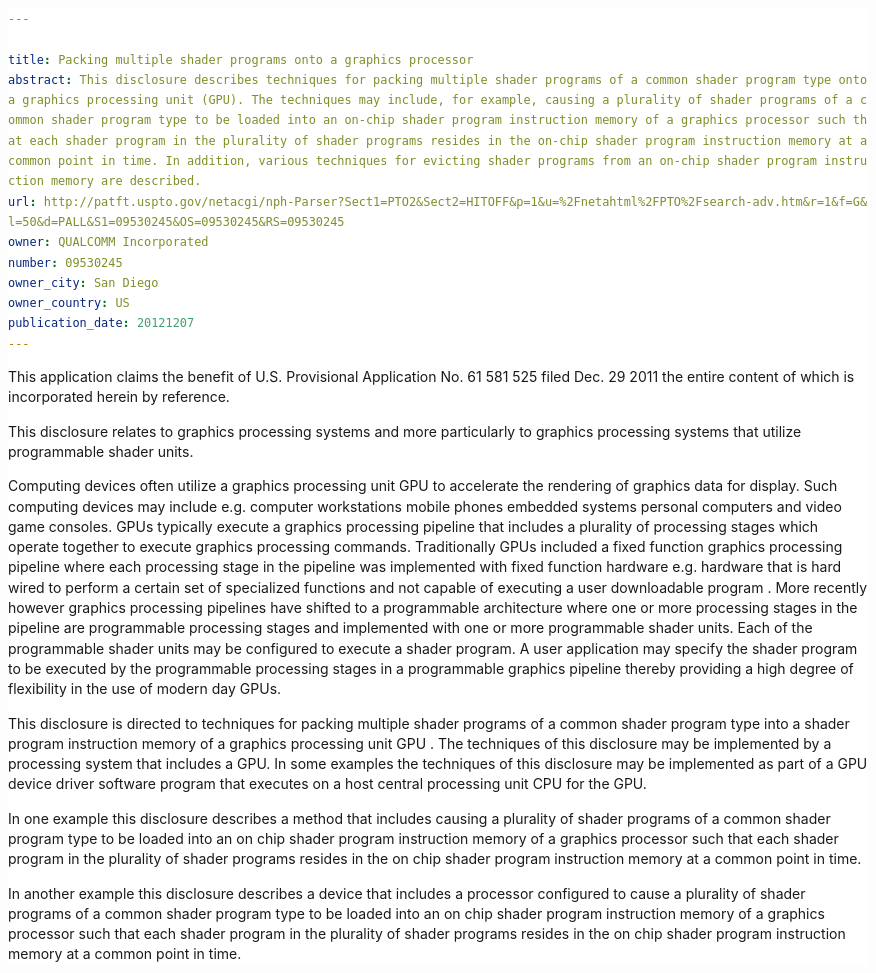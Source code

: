 ```yaml
---

title: Packing multiple shader programs onto a graphics processor
abstract: This disclosure describes techniques for packing multiple shader programs of a common shader program type onto a graphics processing unit (GPU). The techniques may include, for example, causing a plurality of shader programs of a common shader program type to be loaded into an on-chip shader program instruction memory of a graphics processor such that each shader program in the plurality of shader programs resides in the on-chip shader program instruction memory at a common point in time. In addition, various techniques for evicting shader programs from an on-chip shader program instruction memory are described.
url: http://patft.uspto.gov/netacgi/nph-Parser?Sect1=PTO2&Sect2=HITOFF&p=1&u=%2Fnetahtml%2FPTO%2Fsearch-adv.htm&r=1&f=G&l=50&d=PALL&S1=09530245&OS=09530245&RS=09530245
owner: QUALCOMM Incorporated
number: 09530245
owner_city: San Diego
owner_country: US
publication_date: 20121207
---
```

This application claims the benefit of U.S. Provisional Application No. 61 581 525 filed Dec. 29 2011 the entire content of which is incorporated herein by reference.

This disclosure relates to graphics processing systems and more particularly to graphics processing systems that utilize programmable shader units.

Computing devices often utilize a graphics processing unit GPU to accelerate the rendering of graphics data for display. Such computing devices may include e.g. computer workstations mobile phones embedded systems personal computers and video game consoles. GPUs typically execute a graphics processing pipeline that includes a plurality of processing stages which operate together to execute graphics processing commands. Traditionally GPUs included a fixed function graphics processing pipeline where each processing stage in the pipeline was implemented with fixed function hardware e.g. hardware that is hard wired to perform a certain set of specialized functions and not capable of executing a user downloadable program . More recently however graphics processing pipelines have shifted to a programmable architecture where one or more processing stages in the pipeline are programmable processing stages and implemented with one or more programmable shader units. Each of the programmable shader units may be configured to execute a shader program. A user application may specify the shader program to be executed by the programmable processing stages in a programmable graphics pipeline thereby providing a high degree of flexibility in the use of modern day GPUs.

This disclosure is directed to techniques for packing multiple shader programs of a common shader program type into a shader program instruction memory of a graphics processing unit GPU . The techniques of this disclosure may be implemented by a processing system that includes a GPU. In some examples the techniques of this disclosure may be implemented as part of a GPU device driver software program that executes on a host central processing unit CPU for the GPU.

In one example this disclosure describes a method that includes causing a plurality of shader programs of a common shader program type to be loaded into an on chip shader program instruction memory of a graphics processor such that each shader program in the plurality of shader programs resides in the on chip shader program instruction memory at a common point in time.

In another example this disclosure describes a device that includes a processor configured to cause a plurality of shader programs of a common shader program type to be loaded into an on chip shader program instruction memory of a graphics processor such that each shader program in the plurality of shader programs resides in the on chip shader program instruction memory at a common point in time.
